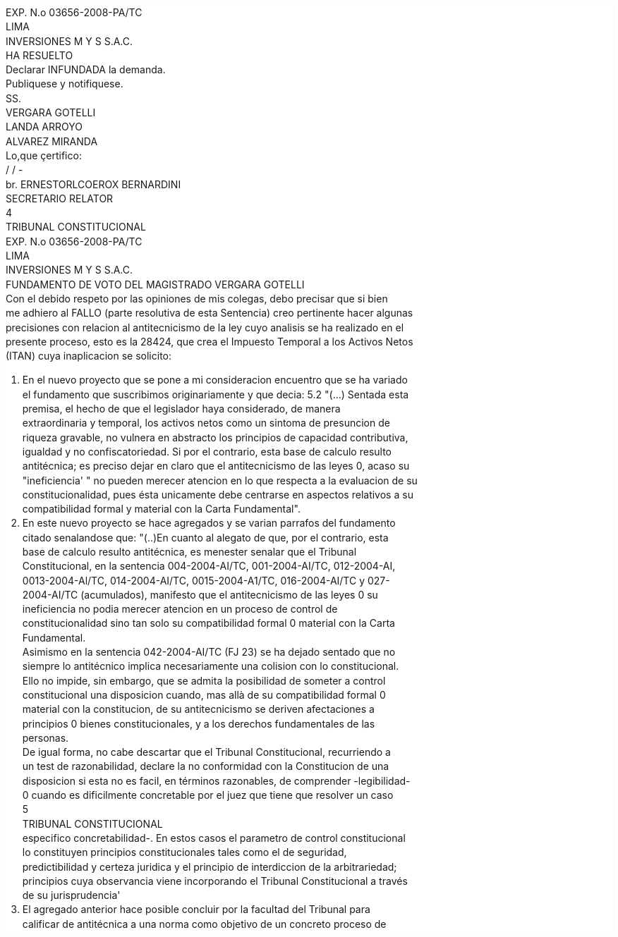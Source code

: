 EXP. N.o 03656-2008-PA/TC  
LIMA  
INVERSIONES M Y S S.A.C.  
HA RESUELTO  
Declarar INFUNDADA la demanda.  
Publiquese y notifiquese.  
SS.  
VERGARA GOTELLI  
LANDA ARROYO  
ALVAREZ MIRANDA  
Lo,que çertifico:  
/ / -  
br. ERNESTORLCOEROX BERNARDINI  
SECRETARIO RELATOR  
4  
TRIBUNAL CONSTITUCIONAL  
EXP. N.o 03656-2008-PA/TC  
LIMA  
INVERSIONES M Y S S.A.C.  
FUNDAMENTO DE VOTO DEL MAGISTRADO VERGARA GOTELLI  
Con el debido respeto por las opiniones de mis colegas, debo precisar que si bien  
me adhiero al FALLO (parte resolutiva de esta Sentencia) creo pertinente hacer algunas  
precisiones con relacion al antitecnicismo de la ley cuyo analisis se ha realizado en el  
presente proceso, esto es la 28424, que crea el Impuesto Temporal a los Activos Netos  
(ITAN) cuya inaplicacion se solicito:  
1. En el nuevo proyecto que se pone a mi consideracion encuentro que se ha variado  
el fundamento que suscribimos originariamente y que decia: 5.2 "(...) Sentada esta  
premisa, el hecho de que el legislador haya considerado, de manera  
extraordinaria y temporal, los activos netos como un sintoma de presuncion de  
riqueza gravable, no vulnera en abstracto los principios de capacidad contributiva,  
igualdad y no confiscatoriedad. Si por el contrario, esta base de calculo resulto  
antitécnica; es preciso dejar en claro que el antitecnicismo de las leyes 0, acaso su  
"ineficiencia' " no pueden merecer atencion en lo que respecta a la evaluacion de su  
constitucionalidad, pues ésta unicamente debe centrarse en aspectos relativos a su  
compatibilidad formal y material con la Carta Fundamental".  
2. En este nuevo proyecto se hace agregados y se varian parrafos del fundamento  
citado senalandose que: "(..)En cuanto al alegato de que, por el contrario, esta  
base de calculo resulto antitécnica, es menester senalar que el Tribunal  
Constitucional, en la sentencia 004-2004-AI/TC, 001-2004-AI/TC, 012-2004-AI,  
0013-2004-Al/TC, 014-2004-AI/TC, 0015-2004-A1/TC, 016-2004-AI/TC y 027-  
2004-AI/TC (acumulados), manifesto que el antitecnicismo de las leyes 0 su  
ineficiencia no podia merecer atencion en un proceso de control de  
constitucionalidad sino tan solo su compatibilidad formal 0 material con la Carta  
Fundamental.  
Asimismo en la sentencia 042-2004-AI/TC (FJ 23) se ha dejado sentado que no  
siempre lo antitécnico implica necesariamente una colision con lo constitucional.  
Ello no impide, sin embargo, que se admita la posibilidad de someter a control  
constitucional una disposicion cuando, mas allà de su compatibilidad formal 0  
material con la constitucion, de su antitecnicismo se deriven afectaciones a  
principios 0 bienes constitucionales, y a los derechos fundamentales de las  
personas.  
De igual forma, no cabe descartar que el Tribunal Constitucional, recurriendo a  
un test de razonabilidad, declare la no conformidad con la Constitucion de una  
disposicion si esta no es facil, en términos razonables, de comprender -legibilidad-  
0 cuando es dificilmente concretable por el juez que tiene que resolver un caso  
5  
TRIBUNAL CONSTITUCIONAL  
especifico concretabilidad-. En estos casos el parametro de control constitucional  
lo constituyen principios constitucionales tales como el de seguridad,  
predictibilidad y certeza juridica y el principio de interdiccion de la arbitrariedad;  
principios cuya observancia viene incorporando el Tribunal Constitucional a través  
de su jurisprudencia'  
3. El agregado anterior hace posible concluir por la facultad del Tribunal para  
calificar de antitécnica a una norma como objetivo de un concreto proceso de  